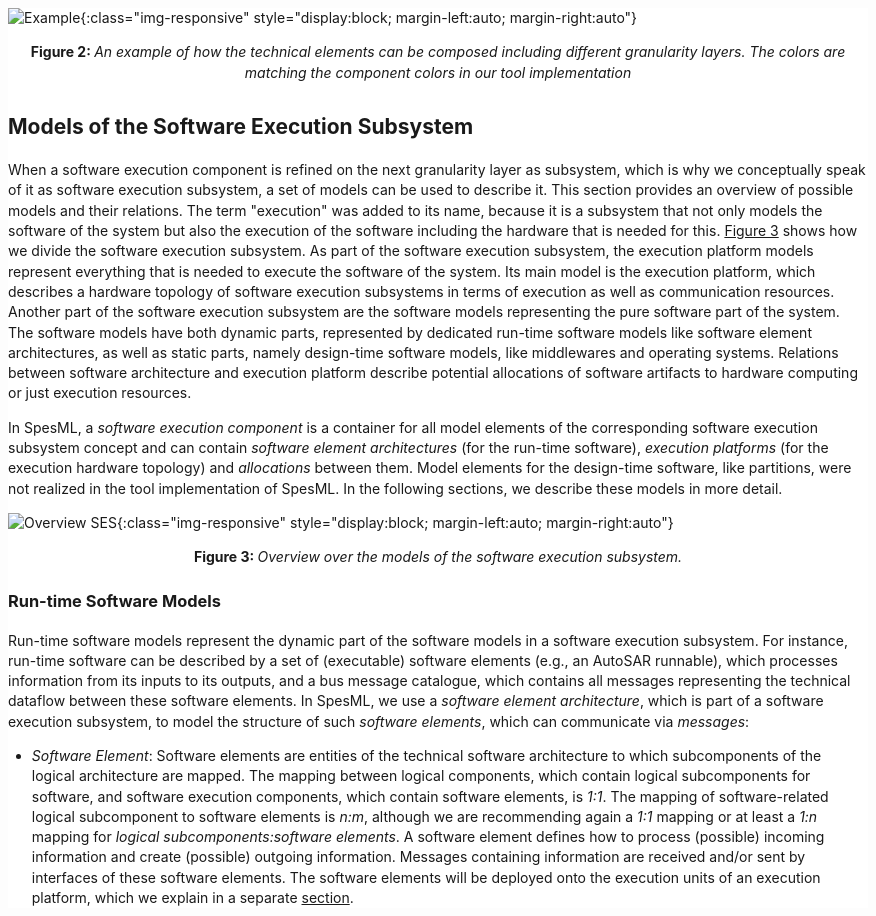 <a name="figureExample"></a>
![Example](/images/technical_viewpoint/Layer_Overview.png){:class="img-responsive" style="display:block; margin-left:auto; margin-right:auto"}
<div align="center"><b>Figure 2: </b><em>An example of how the technical elements can be composed including different granularity layers. The colors are matching the component colors in our tool implementation</em></div>



## Models of the Software Execution Subsystem
When a software execution component is refined on the next granularity layer as subsystem, which is why we conceptually speak of it as software execution subsystem, a set of models can be used to describe it. This section provides an overview of possible models and their relations. The term "execution" was added to its name, because it is a subsystem that not only models the software of the system but also the execution of the software including the hardware that is needed for this. [Figure 3](#figureOverviewSES) shows how we divide the software execution subsystem.
As part of the software execution subsystem, the execution platform models represent everything that is needed to execute the software of the system. Its main model is the execution platform, which describes a hardware topology of software execution subsystems in terms of execution as well as communication resources. Another part of the software execution subsystem are the software models representing the pure software part of the system. The software models have both dynamic parts, represented by dedicated run-time software models like software element architectures, as well as static parts, namely design-time software models, like middlewares and operating systems. Relations between software architecture and execution platform describe potential allocations of software artifacts to hardware computing or just execution resources.

In SpesML, a _software execution component_ is a container for all model elements of the corresponding software execution subsystem concept and can contain _software element architectures_ (for the run-time software), _execution platforms_ (for the execution hardware topology) and _allocations_ between them. Model elements for the design-time software, like partitions, were not realized in the tool implementation of SpesML.
In the following sections, we describe these models in more detail.

<a name="figureOverviewSES"></a>
![Overview SES](/images/technical_viewpoint/SES_Overview.png){:class="img-responsive" style="display:block; margin-left:auto; margin-right:auto"}
<div align="center"><b>Figure 3: </b><em>Overview over the models of the software execution subsystem.</em></div>


### Run-time Software Models
Run-time software models represent the dynamic part of the software models in a software execution subsystem. For instance, run-time software can be described by a set of (executable) software elements (e.g., an AutoSAR runnable), which processes information from its inputs to its outputs, and a bus message catalogue, which contains all messages representing the technical dataflow between these software elements. In SpesML, we use a _software element architecture_, which is part of a software execution subsystem, to model the structure of such _software elements_, which can communicate via _messages_:

- _Software Element_: Software elements are entities of the technical software architecture to which subcomponents of the logical architecture are mapped. The mapping between logical components, which contain logical subcomponents for software, and software execution components, which contain software elements, is _1:1_. The mapping of software-related logical subcomponent to software elements is _n:m_, although we are recommending again a _1:1_ mapping or at least a _1:n_ mapping for _logical subcomponents:software elements_. A software element defines how to process (possible) incoming information and create (possible) outgoing information. Messages containing information are received and/or sent by interfaces of these software elements. The software elements will be deployed onto the execution units of an execution platform, which we explain in a separate [section](#execution-platform-models).
